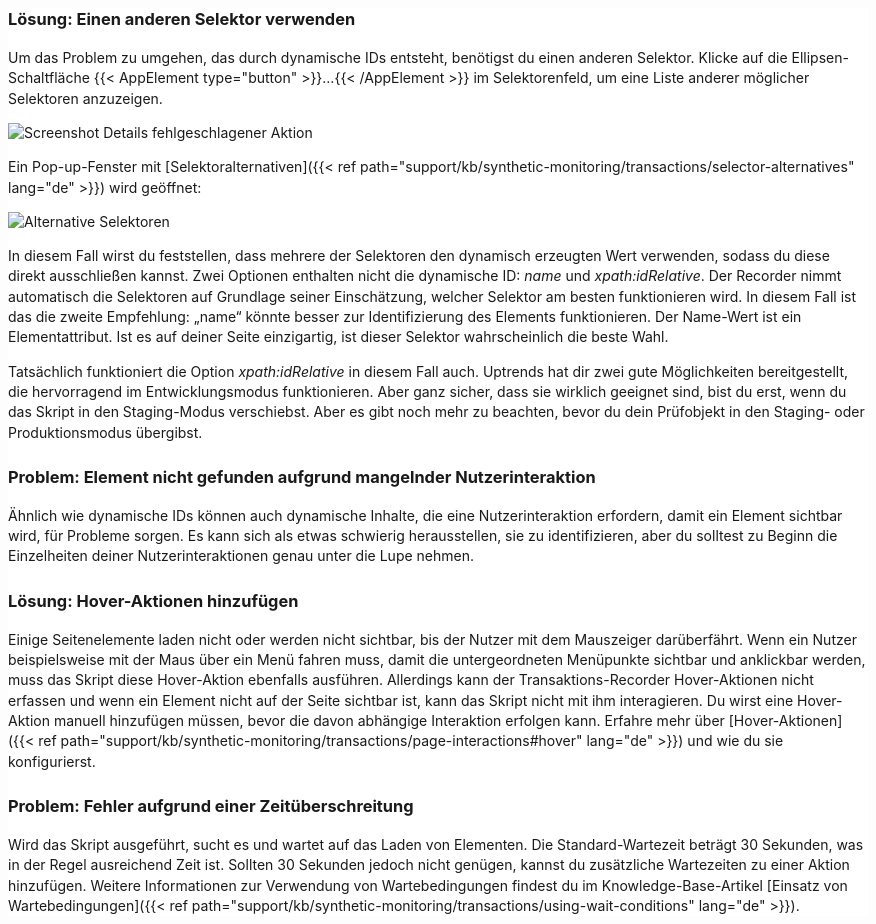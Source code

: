 ### Lösung: Einen anderen Selektor verwenden

Um das Problem zu umgehen, das durch dynamische IDs entsteht, benötigst du einen anderen Selektor. Klicke auf die Ellipsen-Schaltfläche {{< AppElement type="button" >}}…{{< /AppElement >}} im Selektorenfeld, um eine Liste anderer möglicher Selektoren anzuzeigen.

![Screenshot Details fehlgeschlagener Aktion](/img/content/scr_transaction-tutorial-failedstep-detail.min.png)

Ein Pop-up-Fenster mit [Selektoralternativen]({{< ref path="support/kb/synthetic-monitoring/transactions/selector-alternatives" lang="de" >}}) wird geöffnet:

![Alternative Selektoren](/img/content/scr_transaction-tutorial-alternativeselectors.min.png)

In diesem Fall wirst du feststellen, dass mehrere der Selektoren den dynamisch erzeugten Wert verwenden, sodass du diese direkt ausschließen kannst. Zwei Optionen enthalten nicht die dynamische ID: *name* und *xpath:idRelative*. Der Recorder nimmt automatisch die Selektoren auf Grundlage seiner Einschätzung, welcher Selektor am besten funktionieren wird. In diesem Fall ist das die zweite Empfehlung: „name“ könnte besser zur Identifizierung des Elements funktionieren. Der Name-Wert ist ein Elementattribut. Ist es auf deiner Seite einzigartig, ist dieser Selektor wahrscheinlich die beste Wahl.

Tatsächlich funktioniert die Option *xpath:idRelative* in diesem Fall auch. Uptrends hat dir zwei gute Möglichkeiten bereitgestellt, die hervorragend im Entwicklungsmodus funktionieren. Aber ganz sicher, dass sie wirklich geeignet sind, bist du erst, wenn du das Skript in den Staging-Modus verschiebst. Aber es gibt noch mehr zu beachten, bevor du dein Prüfobjekt in den Staging- oder Produktionsmodus übergibst.

### Problem: Element nicht gefunden aufgrund mangelnder Nutzerinteraktion

Ähnlich wie dynamische IDs können auch dynamische Inhalte, die eine Nutzerinteraktion erfordern, damit ein Element sichtbar wird, für Probleme sorgen. Es kann sich als etwas schwierig herausstellen, sie zu identifizieren, aber du solltest zu Beginn die Einzelheiten deiner Nutzerinteraktionen genau unter die Lupe nehmen.

### Lösung: Hover-Aktionen hinzufügen

Einige Seitenelemente laden nicht oder werden nicht sichtbar, bis der Nutzer mit dem Mauszeiger darüberfährt. Wenn ein Nutzer beispielsweise mit der Maus über ein Menü fahren muss, damit die untergeordneten Menüpunkte sichtbar und anklickbar werden, muss das Skript diese Hover-Aktion ebenfalls ausführen. Allerdings kann der Transaktions-Recorder Hover-Aktionen nicht erfassen und wenn ein Element nicht auf der Seite sichtbar ist, kann das Skript nicht mit ihm interagieren. Du wirst eine Hover-Aktion manuell hinzufügen müssen, bevor die davon abhängige Interaktion erfolgen kann. Erfahre mehr über [Hover-Aktionen]({{< ref path="support/kb/synthetic-monitoring/transactions/page-interactions#hover" lang="de" >}}) und wie du sie konfigurierst.

### Problem: Fehler aufgrund einer Zeitüberschreitung

Wird das Skript ausgeführt, sucht es und wartet auf das Laden von Elementen. Die Standard-Wartezeit beträgt 30 Sekunden, was in der Regel ausreichend Zeit ist. Sollten 30 Sekunden jedoch nicht genügen, kannst du zusätzliche Wartezeiten zu einer Aktion hinzufügen. Weitere Informationen zur Verwendung von Wartebedingungen findest du im Knowledge-Base-Artikel [Einsatz von Wartebedingungen]({{< ref path="support/kb/synthetic-monitoring/transactions/using-wait-conditions" lang="de" >}}).
